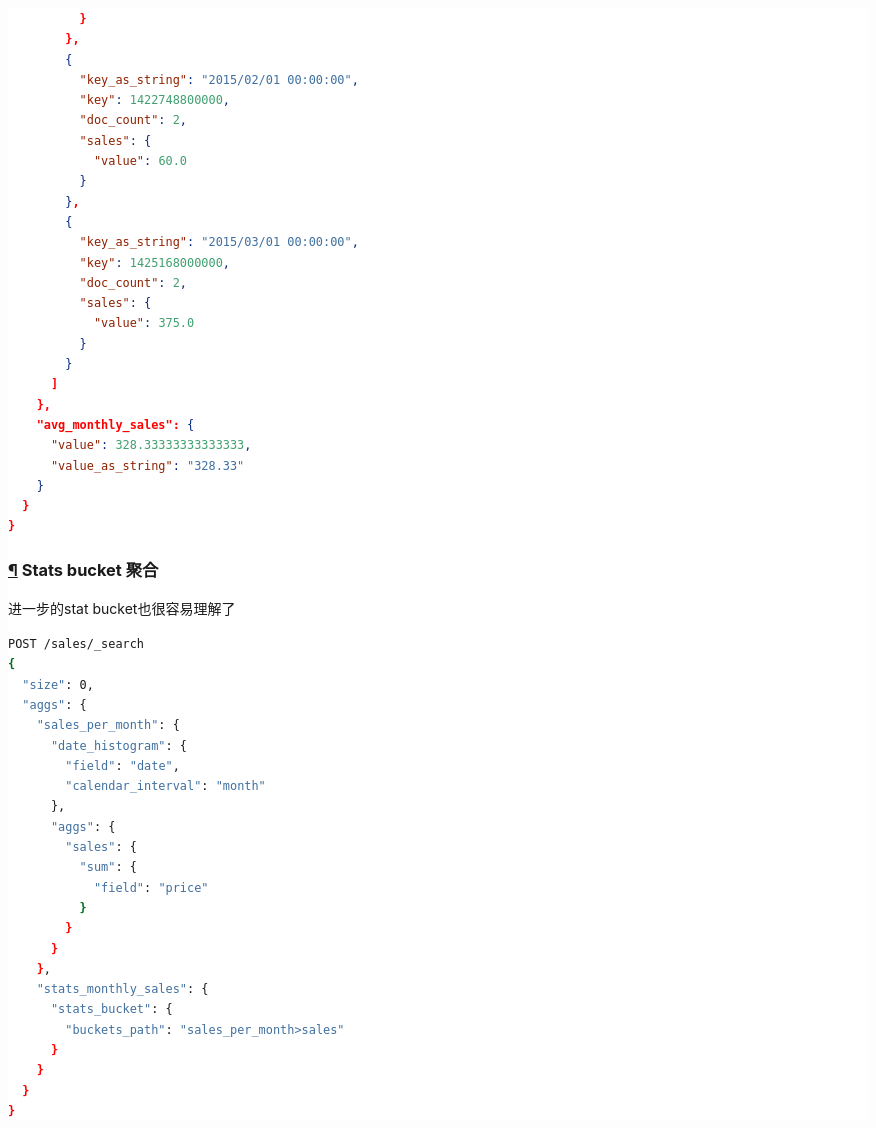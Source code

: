 ```json
          }
        },
        {
          "key_as_string": "2015/02/01 00:00:00",
          "key": 1422748800000,
          "doc_count": 2,
          "sales": {
            "value": 60.0
          }
        },
        {
          "key_as_string": "2015/03/01 00:00:00",
          "key": 1425168000000,
          "doc_count": 2,
          "sales": {
            "value": 375.0
          }
        }
      ]
    },
    "avg_monthly_sales": {
      "value": 328.33333333333333,
      "value_as_string": "328.33"
    }
  }
}

```



### [¶](#stats-bucket-聚合) Stats bucket 聚合

进一步的stat bucket也很容易理解了

```bash
POST /sales/_search
{
  "size": 0,
  "aggs": {
    "sales_per_month": {
      "date_histogram": {
        "field": "date",
        "calendar_interval": "month"
      },
      "aggs": {
        "sales": {
          "sum": {
            "field": "price"
          }
        }
      }
    },
    "stats_monthly_sales": {
      "stats_bucket": {
        "buckets_path": "sales_per_month>sales" 
      }
    }
  }
}

```
